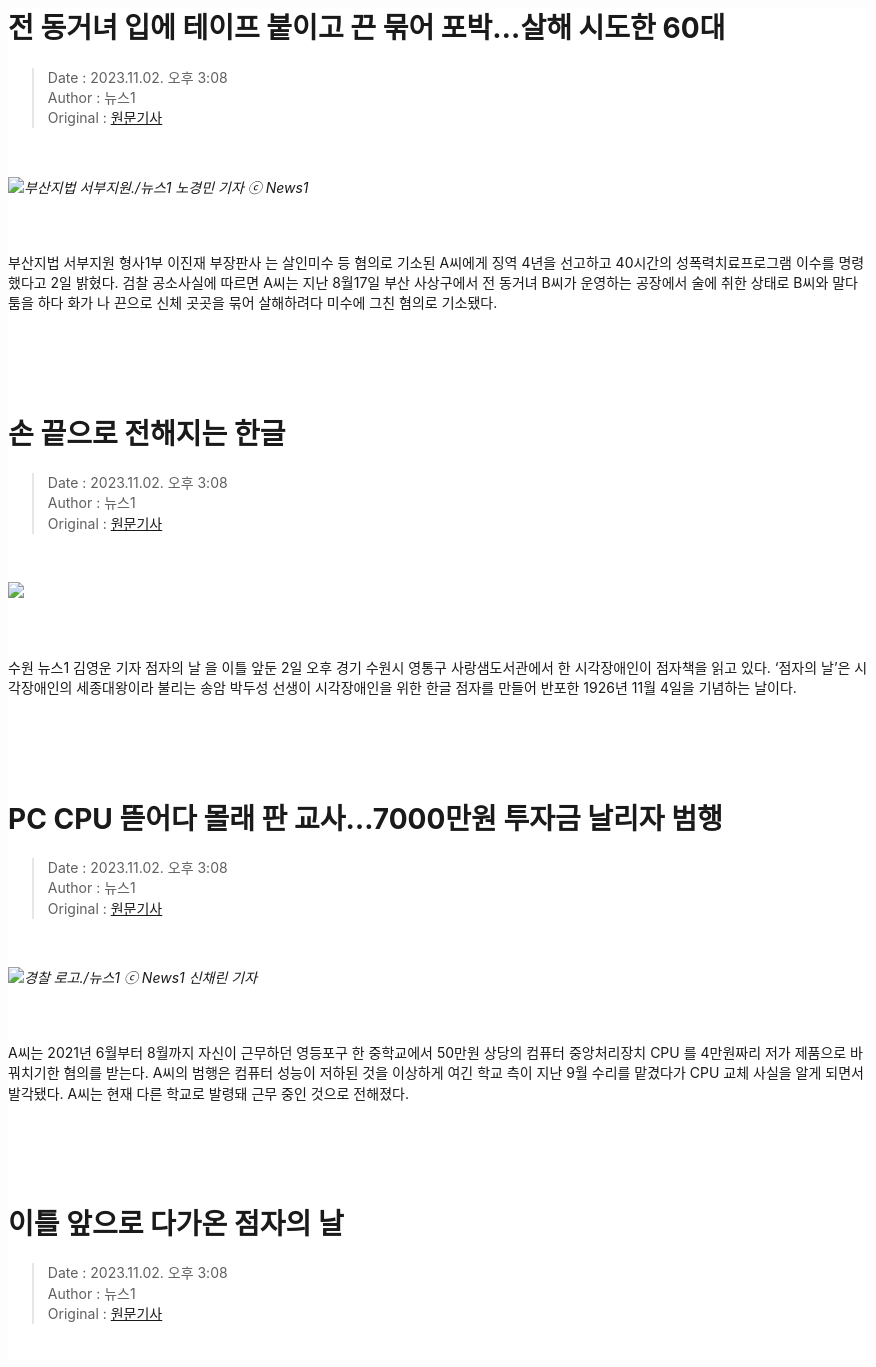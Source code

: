 # 전 동거녀 입에 테이프 붙이고 끈 묶어 포박…살해 시도한 60대  
  
> Date : 2023.11.02. 오후 3:08  
> Author : 뉴스1  
> Original : [원문기사](https://n.news.naver.com/mnews/article/421/0007150343?sid=102)  
<br/>  
  
<img src="https://imgnews.pstatic.net/image/421/2023/11/02/0007150343_001_20231102150819179.jpg?type=w647" id="img1"></img><em class="img_desc">부산지법 서부지원./뉴스1 노경민 기자 ⓒ News1</em>  
<br/><br/>  
  
부산지법 서부지원 형사1부 이진재 부장판사 는 살인미수 등 혐의로 기소된 A씨에게 징역 4년을 선고하고 40시간의 성폭력치료프로그램 이수를 명령했다고 2일 밝혔다.
검찰 공소사실에 따르면 A씨는 지난 8월17일 부산 사상구에서 전 동거녀 B씨가 운영하는 공장에서 술에 취한 상태로 B씨와 말다툼을 하다 화가 나 끈으로 신체 곳곳을 묶어 살해하려다 미수에 그친 혐의로 기소됐다.  
<br/><br/><br/>  

  
# 손 끝으로 전해지는 한글  
  
> Date : 2023.11.02. 오후 3:08  
> Author : 뉴스1  
> Original : [원문기사](https://n.news.naver.com/mnews/article/421/0007150342?sid=102)  
<br/>  
  
<img src="https://imgnews.pstatic.net/image/421/2023/11/02/0007150342_001_20231102150816865.jpg?type=w647" id="img1"></img>  
<br/><br/>  
  
수원 뉴스1 김영운 기자 점자의 날 을 이틀 앞둔 2일 오후 경기 수원시 영통구 사랑샘도서관에서 한 시각장애인이 점자책을 읽고 있다. ‘점자의 날’은 시각장애인의 세종대왕이라 불리는 송암 박두성 선생이 시각장애인을 위한 한글 점자를 만들어 반포한 1926년 11월 4일을 기념하는 날이다.  
<br/><br/><br/>  

  
# PC CPU 뜯어다 몰래 판 교사…7000만원 투자금 날리자 범행  
  
> Date : 2023.11.02. 오후 3:08  
> Author : 뉴스1  
> Original : [원문기사](https://n.news.naver.com/mnews/article/421/0007150341?sid=102)  
<br/>  
  
<img src="https://imgnews.pstatic.net/image/421/2023/11/02/0007150341_001_20231102150814704.jpg?type=w647" id="img1"></img><em class="img_desc">경찰 로고./뉴스1 ⓒ News1 신채린 기자</em>  
<br/><br/>  
  
A씨는 2021년 6월부터 8월까지 자신이 근무하던 영등포구 한 중학교에서 50만원 상당의 컴퓨터 중앙처리장치 CPU 를 4만원짜리 저가 제품으로 바꿔치기한 혐의를 받는다.
A씨의 범행은 컴퓨터 성능이 저하된 것을 이상하게 여긴 학교 측이 지난 9월 수리를 맡겼다가 CPU 교체 사실을 알게 되면서 발각됐다.
A씨는 현재 다른 학교로 발령돼 근무 중인 것으로 전해졌다.  
<br/><br/><br/>  

  
# 이틀 앞으로 다가온 점자의 날  
  
> Date : 2023.11.02. 오후 3:08  
> Author : 뉴스1  
> Original : [원문기사](https://n.news.naver.com/mnews/article/421/0007150340?sid=102)  
<br/>  
  